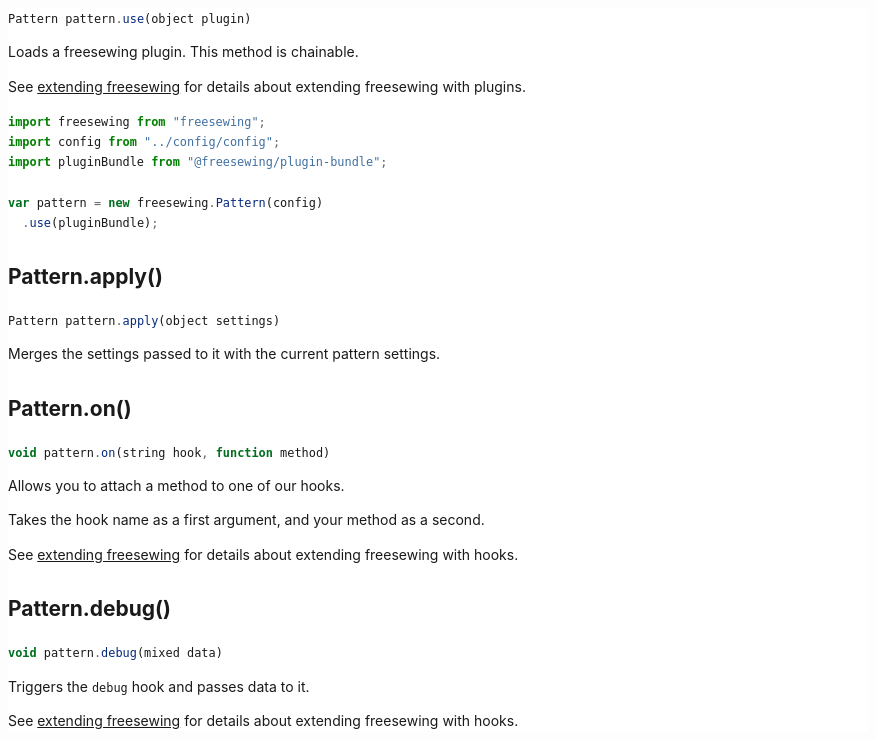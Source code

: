 ```js
Pattern pattern.use(object plugin)
```

Loads a freesewing plugin. This method is chainable.

See [extending freesewing](../extend) for details about extending freesewing with plugins.

```js
import freesewing from "freesewing";
import config from "../config/config";
import pluginBundle from "@freesewing/plugin-bundle";

var pattern = new freesewing.Pattern(config)
  .use(pluginBundle);
```

## Pattern.apply()

```js
Pattern pattern.apply(object settings)
```

Merges the settings passed to it with the current pattern settings.

## Pattern.on()

```js
void pattern.on(string hook, function method)
```

Allows you to attach a method to one of our hooks.

Takes the hook name as a first argument, and your method as a second.

See [extending freesewing](/en/docs/developer/extend) for details about extending freesewing with hooks.

## Pattern.debug()

```js
void pattern.debug(mixed data)
```

Triggers the `debug` hook and passes data to it.

See [extending freesewing](/en/docs/developer/extend) for details about extending freesewing with hooks.